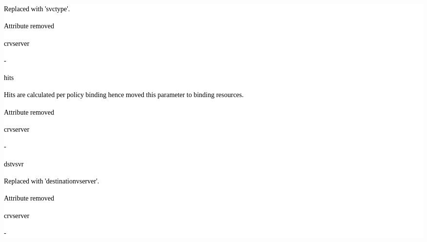 <p><span style="font-size: 10.5pt; font-family: 'CitrixSans',serif; color: black;">Replaced with 'svctype'.</span></p>
</td>
</tr>
<tr style="height: 30.0pt;">
<td style="border: solid black 1.5pt; border-top: none; padding: 7.5pt 7.5pt 7.5pt 7.5pt; height: 30.0pt;">
<p><span style="font-size: 10.5pt; font-family: 'CitrixSans',serif; color: black;">Attribute removed</span></p>
</td>
<td style="border-top: none; border-left: none; border-bottom: solid black 1.5pt; border-right: solid black 1.5pt; padding: 7.5pt 7.5pt 7.5pt 7.5pt; height: 30.0pt;">
<p><span style="font-size: 10.5pt; font-family: 'CitrixSans',serif; color: black;">crvserver</span></p>
</td>
<td style="border-top: none; border-left: none; border-bottom: solid black 1.5pt; border-right: solid black 1.5pt; padding: 7.5pt 7.5pt 7.5pt 7.5pt; height: 30.0pt;">
<p><span style="font-size: 10.5pt; font-family: 'CitrixSans',serif; color: black;">-</span></p>
</td>
<td style="border-top: none; border-left: none; border-bottom: solid black 1.5pt; border-right: solid black 1.5pt; padding: 7.5pt 7.5pt 7.5pt 7.5pt; height: 30.0pt;">
<p><span style="font-size: 10.5pt; font-family: 'CitrixSans',serif; color: black;">hits</span></p>
<p><span style="font-size: 10.5pt; font-family: 'CitrixSans',serif; color: black;">Hits are calculated per policy binding hence moved this parameter to binding resources.</span></p>
</td>
</tr>
<tr style="height: 30.0pt;">
<td style="border: solid black 1.5pt; border-top: none; padding: 7.5pt 7.5pt 7.5pt 7.5pt; height: 30.0pt;">
<p><span style="font-size: 10.5pt; font-family: 'CitrixSans',serif; color: black;">Attribute removed</span></p>
</td>
<td style="border-top: none; border-left: none; border-bottom: solid black 1.5pt; border-right: solid black 1.5pt; padding: 7.5pt 7.5pt 7.5pt 7.5pt; height: 30.0pt;">
<p><span style="font-size: 10.5pt; font-family: 'CitrixSans',serif; color: black;">crvserver</span></p>
</td>
<td style="border-top: none; border-left: none; border-bottom: solid black 1.5pt; border-right: solid black 1.5pt; padding: 7.5pt 7.5pt 7.5pt 7.5pt; height: 30.0pt;">
<p><span style="font-size: 10.5pt; font-family: 'CitrixSans',serif; color: black;">-</span></p>
</td>
<td style="border-top: none; border-left: none; border-bottom: solid black 1.5pt; border-right: solid black 1.5pt; padding: 7.5pt 7.5pt 7.5pt 7.5pt; height: 30.0pt;">
<p><span style="font-size: 10.5pt; font-family: 'CitrixSans',serif; color: black;">dstvsvr</span></p>
<p><span style="font-size: 10.5pt; font-family: 'CitrixSans',serif; color: black;">Replaced with 'destinationvserver'.</span></p>
</td>
</tr>
<tr style="height: 30.0pt;">
<td style="border: solid black 1.5pt; border-top: none; padding: 7.5pt 7.5pt 7.5pt 7.5pt; height: 30.0pt;">
<p><span style="font-size: 10.5pt; font-family: 'CitrixSans',serif; color: black;">Attribute removed</span></p>
</td>
<td style="border-top: none; border-left: none; border-bottom: solid black 1.5pt; border-right: solid black 1.5pt; padding: 7.5pt 7.5pt 7.5pt 7.5pt; height: 30.0pt;">
<p><span style="font-size: 10.5pt; font-family: 'CitrixSans',serif; color: black;">crvserver</span></p>
</td>
<td style="border-top: none; border-left: none; border-bottom: solid black 1.5pt; border-right: solid black 1.5pt; padding: 7.5pt 7.5pt 7.5pt 7.5pt; height: 30.0pt;">
<p><span style="font-size: 10.5pt; font-family: 'CitrixSans',serif; color: black;">-</span></p>
</td>